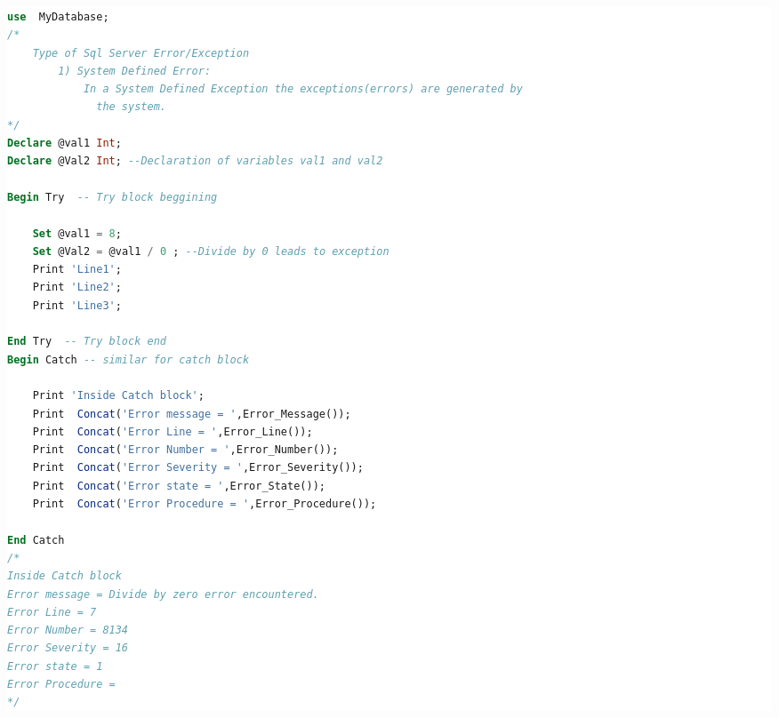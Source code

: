 ```sql
use  MyDatabase;
/*
	Type of Sql Server Error/Exception
		1) System Defined Error:
			In a System Defined Exception the exceptions(errors) are generated by 
			  the system.
*/
Declare @val1 Int;
Declare @Val2 Int; --Declaration of variables val1 and val2

Begin Try  -- Try block beggining
	
	Set @val1 = 8;
	Set @Val2 = @val1 / 0 ; --Divide by 0 leads to exception
	Print 'Line1';
	Print 'Line2';
	Print 'Line3';

End Try  -- Try block end
Begin Catch -- similar for catch block

	Print 'Inside Catch block';
	Print  Concat('Error message = ',Error_Message());
	Print  Concat('Error Line = ',Error_Line());
	Print  Concat('Error Number = ',Error_Number());
	Print  Concat('Error Severity = ',Error_Severity());
	Print  Concat('Error state = ',Error_State());
	Print  Concat('Error Procedure = ',Error_Procedure());

End Catch
/*
Inside Catch block
Error message = Divide by zero error encountered.
Error Line = 7
Error Number = 8134
Error Severity = 16
Error state = 1
Error Procedure = 
*/
```